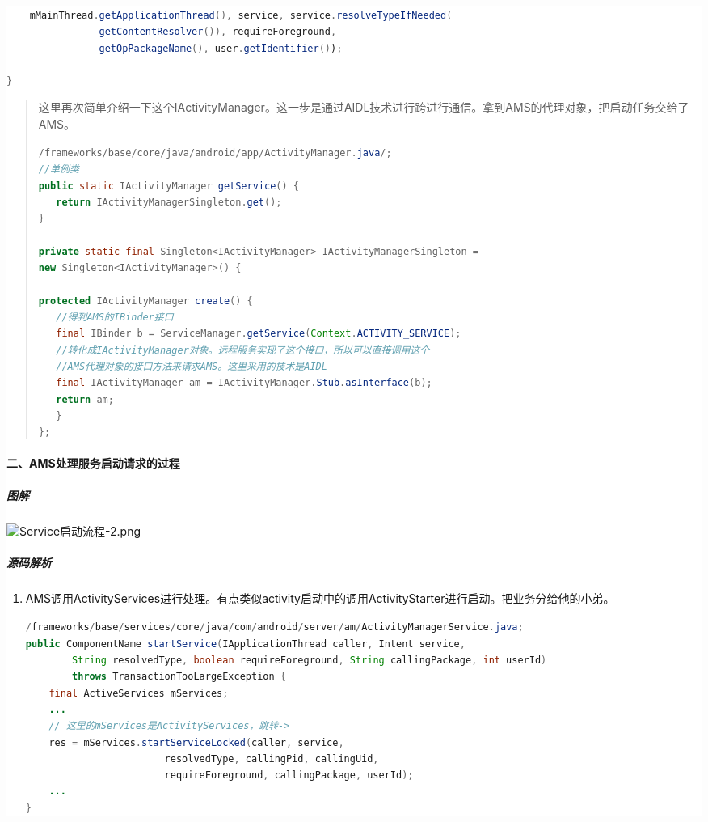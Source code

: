    ```java
       mMainThread.getApplicationThread(), service, service.resolveTypeIfNeeded(
                   getContentResolver()), requireForeground,
                   getOpPackageName(), user.getIdentifier());
       
   }
   ```

   >这里再次简单介绍一下这个IActivityManager。这一步是通过AIDL技术进行跨进行通信。拿到AMS的代理对象，把启动任务交给了AMS。
   >
   >```java
   >/frameworks/base/core/java/android/app/ActivityManager.java/;
   >//单例类
   >public static IActivityManager getService() {
   >	return IActivityManagerSingleton.get();
   >}
   >
   >private static final Singleton<IActivityManager> IActivityManagerSingleton =
   >new Singleton<IActivityManager>() {
   >
   >protected IActivityManager create() {
   >    //得到AMS的IBinder接口
   >    final IBinder b = ServiceManager.getService(Context.ACTIVITY_SERVICE);
   >    //转化成IActivityManager对象。远程服务实现了这个接口，所以可以直接调用这个
   >    //AMS代理对象的接口方法来请求AMS。这里采用的技术是AIDL
   >    final IActivityManager am = IActivityManager.Stub.asInterface(b);
   >    return am;
   >    }
   >};
   >```



#### 二、AMS处理服务启动请求的过程

##### 图解

<img src="https://s1.ax1x.com/2020/08/08/a5RQMj.png" alt="Service启动流程-2.png" border="0" width=70%/>

##### 源码解析

1. AMS调用ActivityServices进行处理。有点类似activity启动中的调用ActivityStarter进行启动。把业务分给他的小弟。

   ```java
   /frameworks/base/services/core/java/com/android/server/am/ActivityManagerService.java;
   public ComponentName startService(IApplicationThread caller, Intent service,
           String resolvedType, boolean requireForeground, String callingPackage, int userId)
           throws TransactionTooLargeException {
       final ActiveServices mServices;
       ...
       // 这里的mServices是ActivityServices，跳转->
       res = mServices.startServiceLocked(caller, service,
                           resolvedType, callingPid, callingUid,
                           requireForeground, callingPackage, userId);
       ...
   }
   ```
